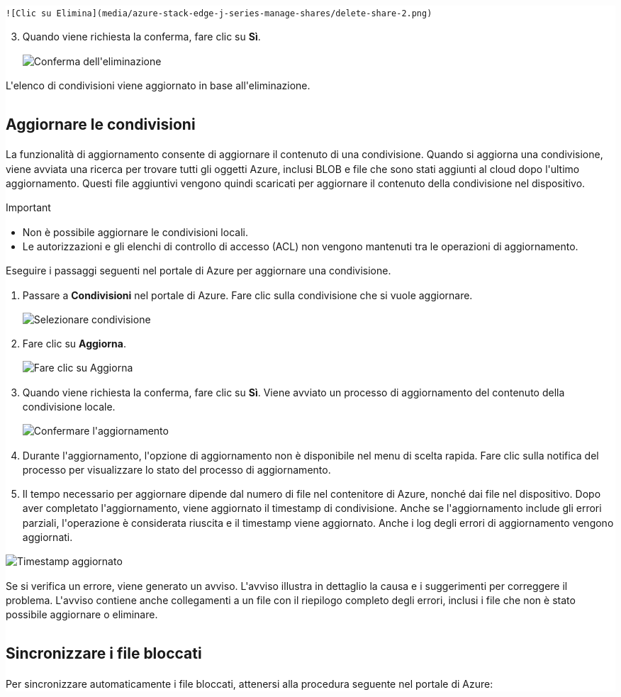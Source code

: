     ![Clic su Elimina](media/azure-stack-edge-j-series-manage-shares/delete-share-2.png)

3. Quando viene richiesta la conferma, fare clic su **Sì**.

    ![Conferma dell'eliminazione](media/azure-stack-edge-j-series-manage-shares/delete-share-3.png)

L'elenco di condivisioni viene aggiornato in base all'eliminazione.

## <a name="refresh-shares"></a>Aggiornare le condivisioni

La funzionalità di aggiornamento consente di aggiornare il contenuto di una condivisione. Quando si aggiorna una condivisione, viene avviata una ricerca per trovare tutti gli oggetti Azure, inclusi BLOB e file che sono stati aggiunti al cloud dopo l'ultimo aggiornamento. Questi file aggiuntivi vengono quindi scaricati per aggiornare il contenuto della condivisione nel dispositivo.

> [!IMPORTANT]
> - Non è possibile aggiornare le condivisioni locali.
> - Le autorizzazioni e gli elenchi di controllo di accesso (ACL) non vengono mantenuti tra le operazioni di aggiornamento. 

Eseguire i passaggi seguenti nel portale di Azure per aggiornare una condivisione.

1.  Passare a **Condivisioni** nel portale di Azure. Fare clic sulla condivisione che si vuole aggiornare.

    ![Selezionare condivisione](media/azure-stack-edge-j-series-manage-shares/refresh-share-1.png)

2.  Fare clic su **Aggiorna**. 

    ![Fare clic su Aggiorna](media/azure-stack-edge-j-series-manage-shares/refresh-share-2.png)
 
3.  Quando viene richiesta la conferma, fare clic su **Sì**. Viene avviato un processo di aggiornamento del contenuto della condivisione locale.

    ![Confermare l'aggiornamento](media/azure-stack-edge-j-series-manage-shares/refresh-share-3.png)
 
4.   Durante l'aggiornamento, l'opzione di aggiornamento non è disponibile nel menu di scelta rapida. Fare clic sulla notifica del processo per visualizzare lo stato del processo di aggiornamento.

5.   Il tempo necessario per aggiornare dipende dal numero di file nel contenitore di Azure, nonché dai file nel dispositivo. Dopo aver completato l'aggiornamento, viene aggiornato il timestamp di condivisione. Anche se l'aggiornamento include gli errori parziali, l'operazione è considerata riuscita e il timestamp viene aggiornato. Anche i log degli errori di aggiornamento vengono aggiornati.

![Timestamp aggiornato](media/azure-stack-edge-j-series-manage-shares/refresh-share-4.png)
 
Se si verifica un errore, viene generato un avviso. L'avviso illustra in dettaglio la causa e i suggerimenti per correggere il problema. L'avviso contiene anche collegamenti a un file con il riepilogo completo degli errori, inclusi i file che non è stato possibile aggiornare o eliminare.

## <a name="sync-pinned-files"></a>Sincronizzare i file bloccati 

Per sincronizzare automaticamente i file bloccati, attenersi alla procedura seguente nel portale di Azure:
 